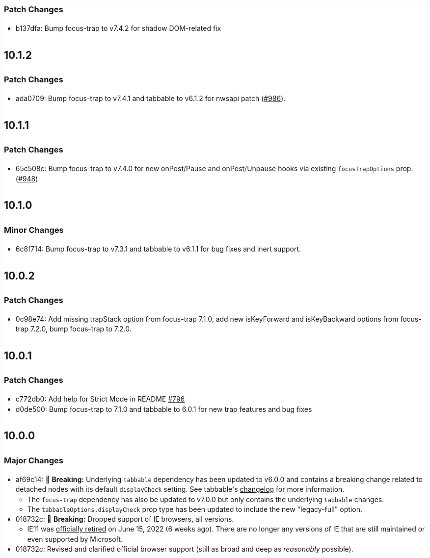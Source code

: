 ### Patch Changes

- b137dfa: Bump focus-trap to v7.4.2 for shadow DOM-related fix

## 10.1.2

### Patch Changes

- ada0709: Bump focus-trap to v7.4.1 and tabbable to v6.1.2 for nwsapi patch ([#986](https://github.com/focus-trap/focus-trap-react/issues/986)).

## 10.1.1

### Patch Changes

- 65c508c: Bump focus-trap to v7.4.0 for new onPost/Pause and onPost/Unpause hooks via existing `focusTrapOptions` prop. ([#948](https://github.com/focus-trap/focus-trap-react/issues/948))

## 10.1.0

### Minor Changes

- 6c8f714: Bump focus-trap to v7.3.1 and tabbable to v6.1.1 for bug fixes and inert support.

## 10.0.2

### Patch Changes

- 0c98e74: Add missing trapStack option from focus-trap 7.1.0, add new isKeyForward and isKeyBackward options from focus-trap 7.2.0, bump focus-trap to 7.2.0.

## 10.0.1

### Patch Changes

- c772db0: Add help for Strict Mode in README [#796](https://github.com/focus-trap/focus-trap-react/issues/796)
- d0de500: Bump focus-trap to 7.1.0 and tabbable to 6.0.1 for new trap features and bug fixes

## 10.0.0

### Major Changes

- af69c14: 🚨 **Breaking:** Underlying `tabbable` dependency has been updated to v6.0.0 and contains a breaking change related to detached nodes with its default `displayCheck` setting. See tabbable's [changelog](https://github.com/focus-trap/tabbable/blob/master/CHANGELOG.md#600) for more information.
  - The `focus-trap` dependency has also be updated to v7.0.0 but only contains the underlying `tabbable` changes.
  - The `tabbableOptions.displayCheck` prop type has been updated to include the new "legacy-full" option.
- 018732c: 🚨 **Breaking:** Dropped support of IE browsers, all versions.
  - IE11 was [officially retired](https://blogs.windows.com/windowsexperience/2022/06/15/internet-explorer-11-has-retired-and-is-officially-out-of-support-what-you-need-to-know/) on June 15, 2022 (6 weeks ago). There are no longer any versions of IE that are still maintained or even supported by Microsoft.
- 018732c: Revised and clarified official browser support (still as broad and deep as _reasonably_ possible).
